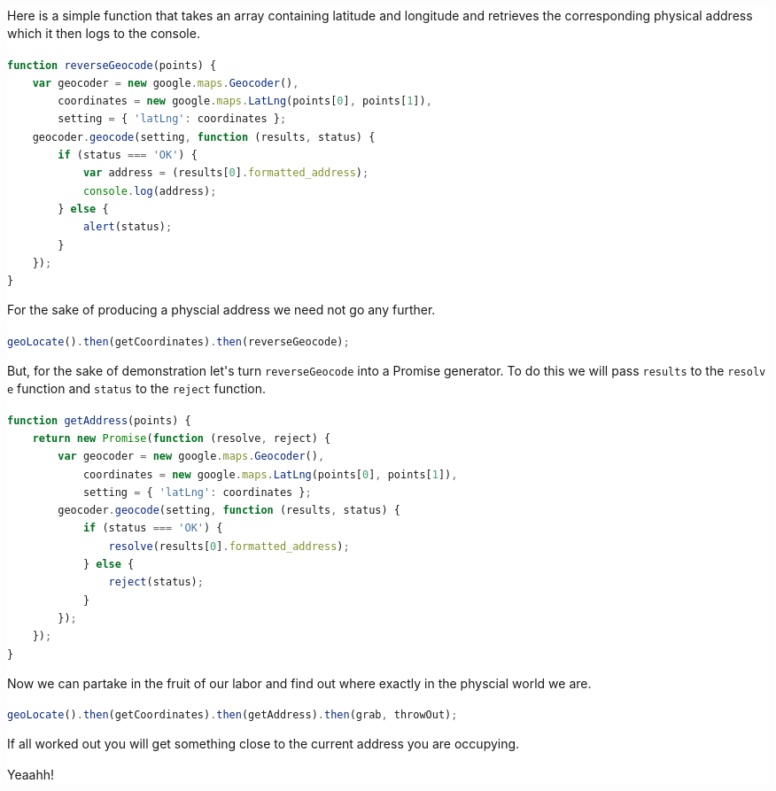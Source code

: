 Here is a simple function that takes an array containing latitude and longitude and retrieves the corresponding physical address which it then logs to the console.

```javascript
function reverseGeocode(points) {
    var geocoder = new google.maps.Geocoder(),
        coordinates = new google.maps.LatLng(points[0], points[1]),
        setting = { 'latLng': coordinates };
    geocoder.geocode(setting, function (results, status) {
        if (status === 'OK') {
            var address = (results[0].formatted_address);
            console.log(address);
        } else {
            alert(status);
        }
    });
}
```

For the sake of producing a physcial address we need not go any further.

```javascript
geoLocate().then(getCoordinates).then(reverseGeocode);
```

But, for the sake of demonstration let's turn `reverseGeocode` into a Promise generator. To do this we will pass `results` to the `resolve` function and `status` to the `reject` function.

```javascript
function getAddress(points) {
    return new Promise(function (resolve, reject) {
        var geocoder = new google.maps.Geocoder(),
            coordinates = new google.maps.LatLng(points[0], points[1]),
            setting = { 'latLng': coordinates };
        geocoder.geocode(setting, function (results, status) {
            if (status === 'OK') {
                resolve(results[0].formatted_address);
            } else {
                reject(status);
            }
        });
    });
}
```

Now we can partake in the fruit of our labor and find out where exactly in the physcial world we are.

```javascript
geoLocate().then(getCoordinates).then(getAddress).then(grab, throwOut);
```

If all worked out you will get something close to the current address you are occupying.

Yeaahh!
